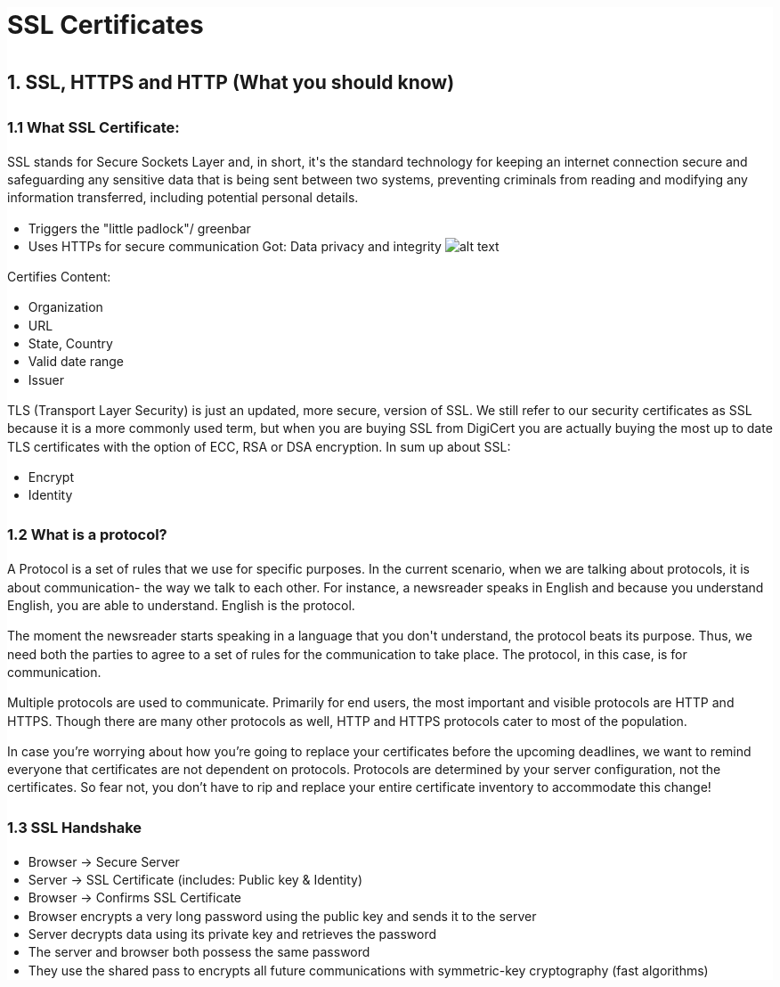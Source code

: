 # SSL Certificates
## 1. SSL, HTTPS and HTTP (What you should know)
### 1.1 What SSL Certificate:
SSL stands for Secure Sockets Layer and, in short, it's the standard technology for keeping an internet connection secure and safeguarding any sensitive data that is being sent between two systems, preventing criminals from reading and modifying any information transferred, including potential personal details.

- Triggers the "little padlock"/ greenbar
- Uses HTTPs for secure communication
Got: Data privacy and integrity
![alt text](https://www.hostinger.com/tutorials/wp-content/uploads/sites/2/2018/11/http-vs-https.png)

Certifies Content:
- Organization
- URL
- State, Country
- Valid date range
- Issuer

TLS (Transport Layer Security) is just an updated, more secure, version of SSL. We still refer to our security certificates as SSL because it is a more commonly used term, but when you are buying SSL from DigiCert you are actually buying the most up to date TLS certificates with the option of ECC, RSA or DSA encryption.
In sum up about SSL:
- Encrypt 
- Identity
### 1.2 What is a protocol?
A Protocol is a set of rules that we use for specific purposes. 
In the current scenario, when we are talking about protocols, it is about communication- the way we talk to each other. 
For instance, a newsreader speaks in English and because you understand English, you are able to understand. English is the protocol.

The moment the newsreader starts speaking in a language that you don't understand, the protocol beats its purpose. Thus, we need both the parties to agree to a set of rules for the communication to take place. The protocol, in this case, is for communication.

Multiple protocols are used to communicate. Primarily for end users, the most important and visible protocols are HTTP and HTTPS. Though there are many other protocols as well, HTTP and HTTPS protocols cater to most of the population.

In case you’re worrying about how you’re going to replace your certificates before the upcoming deadlines, we want to remind everyone that certificates are not dependent on protocols. Protocols are determined by your server configuration, not the certificates. So fear not, you don’t have to rip and replace your entire certificate inventory to accommodate this change!
### 1.3 SSL Handshake 
- Browser -> Secure Server
- Server -> SSL Certificate (includes: Public key & Identity)
- Browser -> Confirms SSL Certificate 
- Browser encrypts a very long password using the public key and sends it to the server
- Server decrypts data using its private key and retrieves the password 
- The server and browser both possess the same password
- They use the shared pass to encrypts all future communications with symmetric-key cryptography
(fast algorithms)
